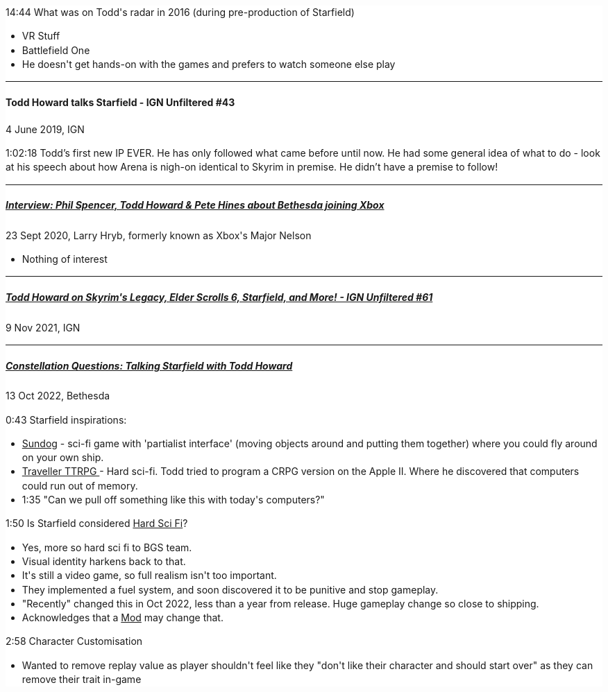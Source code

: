 14:44 What was on Todd's radar in 2016 (during pre-production of Starfield)
 - VR Stuff
 - Battlefield One
 - He doesn't get hands-on with the games and prefers to watch someone else play

---
#### Todd Howard talks Starfield - IGN Unfiltered #43
4 June 2019, IGN

1:02:18 Todd’s first new IP EVER. He has only followed what came before until now. He had some general idea of what to do - look at his speech about how Arena is nigh-on identical to Skyrim in premise. He didn’t have a premise to follow!

 
---
##### [Interview: Phil Spencer, Todd Howard & Pete Hines about Bethesda joining Xbox](https://www.youtube.com/watch?v=WI2IPeocbAA)
23 Sept 2020, Larry Hryb, formerly known as Xbox's Major Nelson

- Nothing of interest

---
##### [Todd Howard on Skyrim's Legacy, Elder Scrolls 6, Starfield, and More! - IGN Unfiltered #61](https://www.youtube.com/watch?v=LUOZsjTwbLU)
9 Nov 2021, IGN




---
##### [Constellation Questions: Talking Starfield with Todd Howard](https://www.youtube.com/watch?v=vDNimT0O8LE)
13 Oct 2022, Bethesda

0:43 Starfield inspirations: 
- [Sundog](Sundog) - sci-fi game with 'partialist interface' (moving objects around and putting them together) where you could fly around on your own ship.
- [Traveller TTRPG ](Traveller%20TTRPG%20)- Hard sci-fi. Todd tried to program a CRPG version on the Apple II. Where he discovered that computers could run out of memory. 
- 1:35 "Can we pull off something like this with today's computers?"

1:50 Is Starfield considered [Hard Sci Fi](Hard%20Sci%20Fi.md)?
- Yes, more so hard sci fi to BGS team.
- Visual identity harkens back to that.
- It's still a video game, so full realism isn't too important.
- They implemented a fuel system, and soon discovered it to be punitive and stop gameplay. 
- "Recently" changed this in Oct 2022, less than a year from release. Huge gameplay change so close to shipping.
- Acknowledges that a [Mod](Reliance%20on%20Mods.md) may change that.

2:58 Character Customisation
- Wanted to remove replay value as player shouldn't feel like they "don't like their character and should start over" as they can remove their trait in-game
